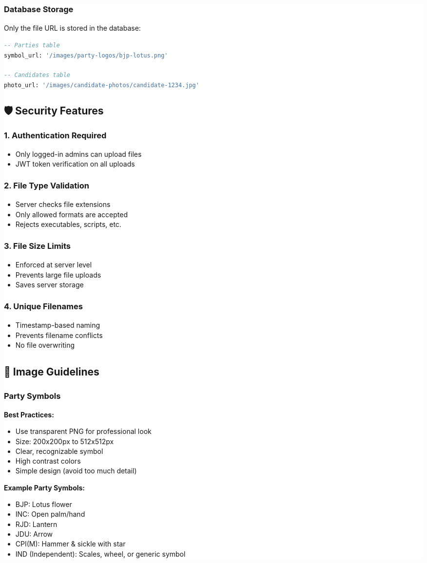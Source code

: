 ### Database Storage
Only the file URL is stored in the database:
```sql
-- Parties table
symbol_url: '/images/party-logos/bjp-lotus.png'

-- Candidates table
photo_url: '/images/candidate-photos/candidate-1234.jpg'
```

## 🛡️ Security Features

### 1. Authentication Required
- Only logged-in admins can upload files
- JWT token verification on all uploads

### 2. File Type Validation
- Server checks file extensions
- Only allowed formats are accepted
- Rejects executables, scripts, etc.

### 3. File Size Limits
- Enforced at server level
- Prevents large file uploads
- Saves server storage

### 4. Unique Filenames
- Timestamp-based naming
- Prevents filename conflicts
- No file overwriting

## 📸 Image Guidelines

### Party Symbols
**Best Practices:**
- Use transparent PNG for professional look
- Size: 200x200px to 512x512px
- Clear, recognizable symbol
- High contrast colors
- Simple design (avoid too much detail)

**Example Party Symbols:**
- BJP: Lotus flower
- INC: Open palm/hand
- RJD: Lantern
- JDU: Arrow
- CPI(M): Hammer & sickle with star
- IND (Independent): Scales, wheel, or generic symbol
